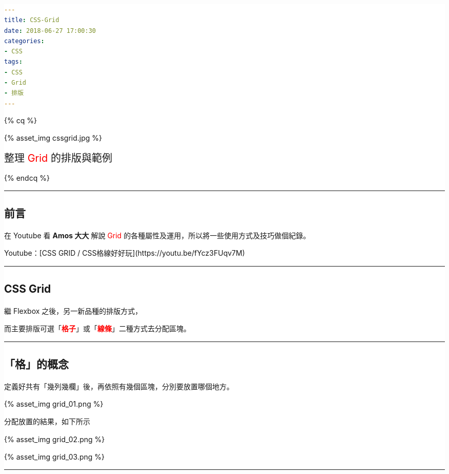 ```yaml
---
title: CSS-Grid
date: 2018-06-27 17:00:30
categories:
- CSS
tags:
- CSS
- Grid
- 排版
---
```


{% cq %}

{% asset_img cssgrid.jpg %}

<font style="font-size:20px;">整理 <font color="red">Grid</font> 的排版與範例</font>

{% endcq %}



---

## 前言

在 Youtube 看 **Amos 大大** 解說 <font color="red">Grid</font> 的各種屬性及運用，所以將一些使用方式及技巧做個紀錄。

<div class="note info">Youtube：[CSS GRID / CSS格線好好玩](https://youtu.be/fYcz3FUqv7M)</div>

---

## CSS Grid

繼 Flexbox 之後，另一新品種的排版方式，

而主要排版可選「<font color="red">**格子**</font>」或「<font color="red">**線條**</font>」二種方式去分配區塊。

---

## 「格」的概念

定義好共有「幾列幾欄」後，再依照有幾個區塊，分別要放置哪個地方。



{% asset_img grid_01.png %}

分配放置的結果，如下所示



{% asset_img grid_02.png %}



{% asset_img grid_03.png %}

---
